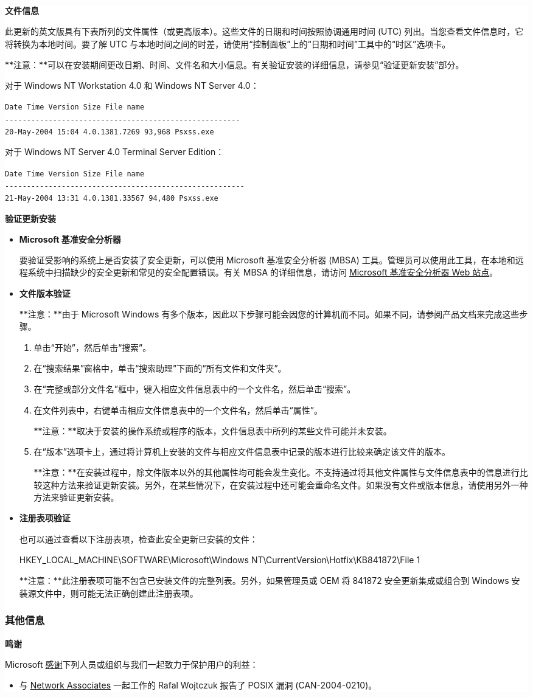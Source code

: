 **文件信息**  

此更新的英文版具有下表所列的文件属性（或更高版本）。这些文件的日期和时间按照协调通用时间 (UTC) 列出。当您查看文件信息时，它将转换为本地时间。要了解 UTC 与本地时间之间的时差，请使用“控制面板”上的“日期和时间”工具中的“时区”选项卡。

**注意：**可以在安装期间更改日期、时间、文件名和大小信息。有关验证安装的详细信息，请参见“验证更新安装”部分。

对于 Windows NT Workstation 4.0 和 Windows NT Server 4.0：

```
Date Time Version Size File name
------------------------------------------------------
20-May-2004 15:04 4.0.1381.7269 93,968 Psxss.exe
```

对于 Windows NT Server 4.0 Terminal Server Edition：

```
Date Time Version Size File name
-------------------------------------------------------
21-May-2004 13:31 4.0.1381.33567 94,480 Psxss.exe
```

**验证更新安装**  

-   **Microsoft 基准安全分析器**  

    要验证受影响的系统上是否安装了安全更新，可以使用 Microsoft 基准安全分析器 (MBSA) 工具。管理员可以使用此工具，在本地和远程系统中扫描缺少的安全更新和常见的安全配置错误。有关 MBSA 的详细信息，请访问 [Microsoft 基准安全分析器 Web 站点](http://go.microsoft.com/fwlink/?linkid=21134)。

-   **文件版本验证**  

    **注意：**由于 Microsoft Windows 有多个版本，因此以下步骤可能会因您的计算机而不同。如果不同，请参阅产品文档来完成这些步骤。

    1.  单击“开始”，然后单击“搜索”。
    2.  在“搜索结果”窗格中，单击“搜索助理”下面的“所有文件和文件夹”。
    3.  在“完整或部分文件名”框中，键入相应文件信息表中的一个文件名，然后单击“搜索”。
    4.  在文件列表中，右键单击相应文件信息表中的一个文件名，然后单击“属性”。

        **注意：**取决于安装的操作系统或程序的版本，文件信息表中所列的某些文件可能并未安装。

    5.  在“版本”选项卡上，通过将计算机上安装的文件与相应文件信息表中记录的版本进行比较来确定该文件的版本。

        **注意：**在安装过程中，除文件版本以外的其他属性均可能会发生变化。不支持通过将其他文件属性与文件信息表中的信息进行比较这种方法来验证更新安装。另外，在某些情况下，在安装过程中还可能会重命名文件。如果没有文件或版本信息，请使用另外一种方法来验证更新安装。

-   **注册表项验证**  

    也可以通过查看以下注册表项，检查此安全更新已安装的文件：

    HKEY\_LOCAL\_MACHINE\\SOFTWARE\\Microsoft\\Windows NT\\CurrentVersion\\Hotfix\\KB841872\\File 1

    **注意：**此注册表项可能不包含已安装文件的完整列表。另外，如果管理员或 OEM 将 841872 安全更新集成或组合到 Windows 安装源文件中，则可能无法正确创建此注册表项。

### 其他信息

**鸣谢**  

Microsoft [感谢](http://go.microsoft.com/fwlink/?linkid=21127)下列人员或组织与我们一起致力于保护用户的利益：

-   与 [Network Associates](http://www.nai.com) 一起工作的 Rafal Wojtczuk 报告了 POSIX 漏洞 (CAN-2004-0210)。
